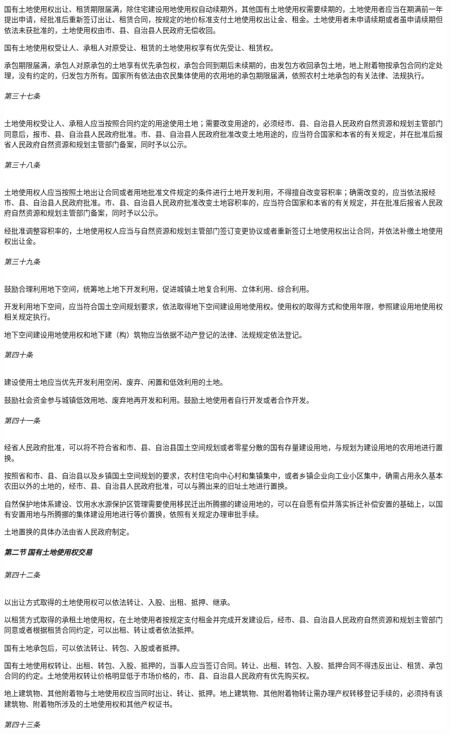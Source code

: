 国有土地使用权出让、租赁期限届满，除住宅建设用地使用权自动续期外，其他国有土地使用权需要续期的，土地使用者应当在期满前一年提出申请，经批准后重新签订出让、租赁合同，按规定的地价标准支付土地使用权出让金、租金。土地使用者未申请续期或者虽申请续期但依法未获批准的，土地使用权由市、县、自治县人民政府无偿收回。

国有土地使用权受让人、承租人对原受让、租赁的土地使用权享有优先受让、租赁权。

承包期限届满，承包人对原承包的土地享有优先承包权，承包合同到期后未续期的，由发包方收回承包土地，地上附着物按承包合同约定处理，没有约定的，归发包方所有。国家所有依法由农民集体使用的农用地的承包期限届满，依照农村土地承包的有关法律、法规执行。

###### 第三十七条

土地使用权受让人、承租人应当按照合同约定的用途使用土地；需要改变用途的，必须经市、县、自治县人民政府自然资源和规划主管部门同意后，报市、县、自治县人民政府批准。市、县、自治县人民政府批准改变土地用途的，应当符合国家和本省的有关规定，并在批准后报省人民政府自然资源和规划主管部门备案，同时予以公示。

###### 第三十八条

土地使用权人应当按照土地出让合同或者用地批准文件规定的条件进行土地开发利用，不得擅自改变容积率；确需改变的，应当依法报经市、县、自治县人民政府批准。市、县、自治县人民政府批准改变土地容积率的，应当符合国家和本省的有关规定，并在批准后报省人民政府自然资源和规划主管部门备案，同时予以公示。

经批准调整容积率的，土地使用权人应当与自然资源和规划主管部门签订变更协议或者重新签订土地使用权出让合同，并依法补缴土地使用权出让金。

###### 第三十九条

鼓励合理利用地下空间，统筹地上地下开发利用，促进城镇土地复合利用、立体利用、综合利用。

开发利用地下空间，应当符合国土空间规划要求，依法取得地下空间建设用地使用权。使用权的取得方式和使用年限，参照建设用地使用权相关规定执行。

地下空间建设用地使用权和地下建（构）筑物应当依据不动产登记的法律、法规规定依法登记。

###### 第四十条

建设使用土地应当优先开发利用空闲、废弃、闲置和低效利用的土地。

鼓励社会资金参与城镇低效用地、废弃地再开发和利用。鼓励土地使用者自行开发或者合作开发。

###### 第四十一条

经省人民政府批准，可以将不符合省和市、县、自治县国土空间规划或者零星分散的国有存量建设用地，与规划为建设用地的农用地进行置换。

按照省和市、县、自治县以及乡镇国土空间规划的要求，农村住宅向中心村和集镇集中，或者乡镇企业向工业小区集中，确需占用永久基本农田以外的土地的，经市、县、自治县人民政府批准，可以与腾出来的旧址土地进行置换。

自然保护地体系建设、饮用水水源保护区管理需要使用移民迁出所腾挪的建设用地的，可以在自愿有偿并落实拆迁补偿安置的基础上，以国有安置用地与所腾挪的集体建设用地进行等价置换，依照有关规定办理审批手续。

土地置换的具体办法由省人民政府制定。

##### 第二节 国有土地使用权交易

###### 第四十二条

以出让方式取得的土地使用权可以依法转让、入股、出租、抵押、继承。

以租赁方式取得的承租土地使用权，在土地使用者按规定支付租金并完成开发建设后，经市、县、自治县人民政府自然资源和规划主管部门同意或者根据租赁合同约定，可以出租、转让或者依法抵押。

国有土地承包后，可以依法转让、转包、入股或者抵押。

国有土地使用权转让、出租、转包、入股、抵押的，当事人应当签订合同。转让、出租、转包、入股、抵押合同不得违反出让、租赁、承包合同的约定。土地使用权转让价格明显低于市场价格的，市、县、自治县人民政府有优先购买权。

地上建筑物、其他附着物与土地使用权应当同时出让、转让、抵押。地上建筑物、其他附着物转让需办理产权转移登记手续的，必须持有该建筑物、附着物所涉及的土地使用权和其他产权证书。

###### 第四十三条
